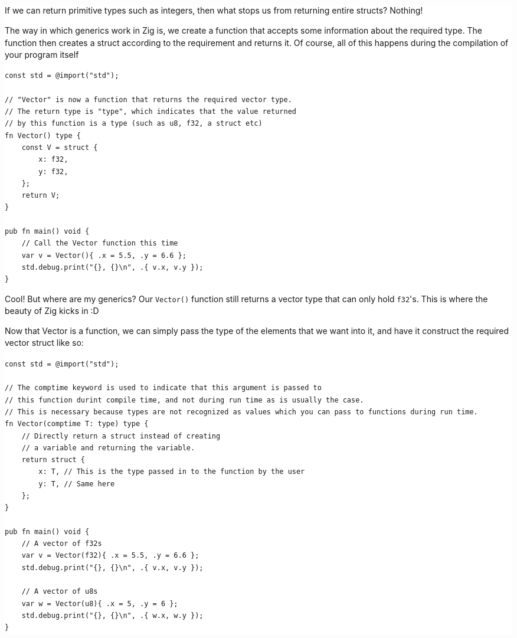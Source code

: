 If we can return primitive types such as integers, then what stops us from returning entire structs? Nothing!

The way in which generics work in Zig is, we create a function that accepts some information about the required type. The function then creates a struct according to the requirement and returns it. Of course, all of this happens during the compilation of your program itself

```zig
const std = @import("std");

// "Vector" is now a function that returns the required vector type.
// The return type is "type", which indicates that the value returned
// by this function is a type (such as u8, f32, a struct etc)
fn Vector() type {
    const V = struct {
        x: f32,
        y: f32,
    };
    return V;
}

pub fn main() void {
    // Call the Vector function this time
    var v = Vector(){ .x = 5.5, .y = 6.6 };
    std.debug.print("{}, {}\n", .{ v.x, v.y });
}
```

Cool! But where are my generics? Our `Vector()` function still returns a vector type that can only hold `f32`'s. This is where the beauty of Zig kicks in :D

Now that Vector is a function, we can simply pass the type of the elements that we want into it, and have it construct the required vector struct like so:

```zig
const std = @import("std");

// The comptime keyword is used to indicate that this argument is passed to
// this function durint compile time, and not during run time as is usually the case.
// This is necessary because types are not recognized as values which you can pass to functions during run time.
fn Vector(comptime T: type) type {
    // Directly return a struct instead of creating
    // a variable and returning the variable.
    return struct {
        x: T, // This is the type passed in to the function by the user
        y: T, // Same here
    };
}

pub fn main() void {
    // A vector of f32s
    var v = Vector(f32){ .x = 5.5, .y = 6.6 };
    std.debug.print("{}, {}\n", .{ v.x, v.y });

    // A vector of u8s
    var w = Vector(u8){ .x = 5, .y = 6 };
    std.debug.print("{}, {}\n", .{ w.x, w.y });
}
```

